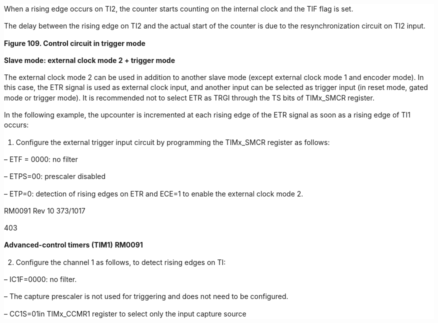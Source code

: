 
When a rising edge occurs on TI2, the counter starts counting on the internal clock and the
TIF flag is set.


The delay between the rising edge on TI2 and the actual start of the counter is due to the
resynchronization circuit on TI2 input.


**Figure 109. Control circuit in trigger mode**


**Slave mode: external clock mode 2 + trigger mode**


The external clock mode 2 can be used in addition to another slave mode (except external
clock mode 1 and encoder mode). In this case, the ETR signal is used as external clock
input, and another input can be selected as trigger input (in reset mode, gated mode or
trigger mode). It is recommended not to select ETR as TRGI through the TS bits of
TIMx_SMCR register.


In the following example, the upcounter is incremented at each rising edge of the ETR
signal as soon as a rising edge of TI1 occurs:


1. Configure the external trigger input circuit by programming the TIMx_SMCR register as
follows:


– ETF = 0000: no filter


–
ETPS=00: prescaler disabled


–
ETP=0: detection of rising edges on ETR and ECE=1 to enable the external clock
mode 2.


RM0091 Rev 10 373/1017



403


**Advanced-control timers (TIM1)** **RM0091**


2. Configure the channel 1 as follows, to detect rising edges on TI:


– IC1F=0000: no filter.


–
The capture prescaler is not used for triggering and does not need to be
configured.


–
CC1S=01in TIMx_CCMR1 register to select only the input capture source

